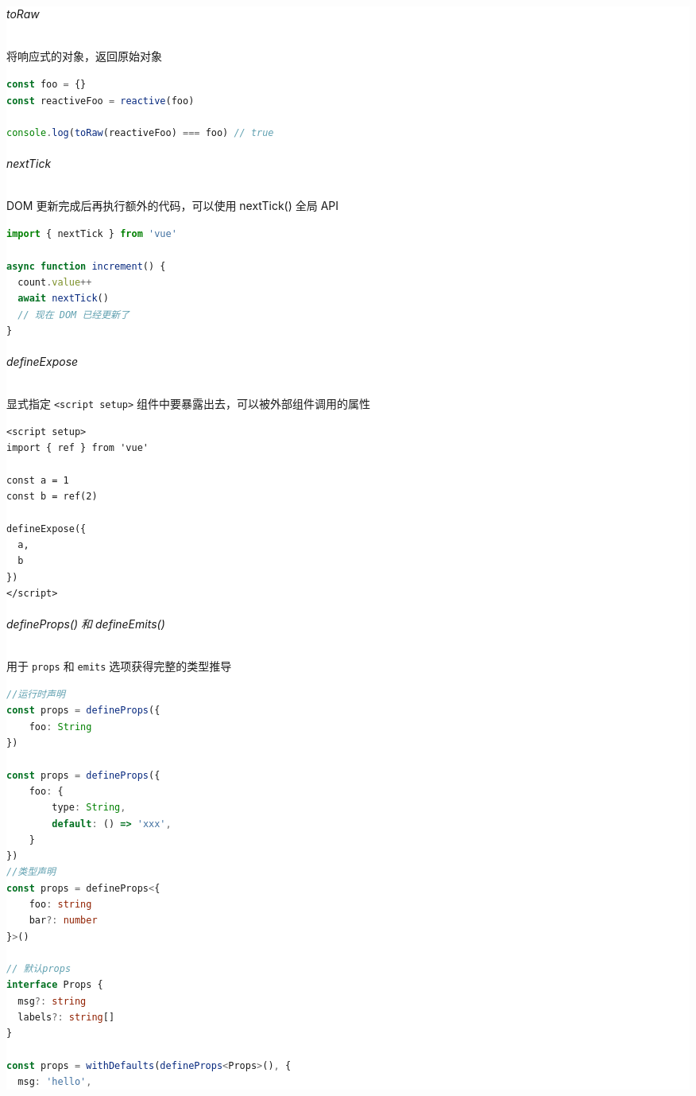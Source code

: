 ###### toRaw
将响应式的对象，返回原始对象
```ts
const foo = {}
const reactiveFoo = reactive(foo)

console.log(toRaw(reactiveFoo) === foo) // true
```

###### nextTick
DOM 更新完成后再执行额外的代码，可以使用 nextTick() 全局 API
```js
import { nextTick } from 'vue'

async function increment() {
  count.value++
  await nextTick()
  // 现在 DOM 已经更新了
}
```

###### defineExpose
显式指定 `<script setup>` 组件中要暴露出去，可以被外部组件调用的属性
```vue
<script setup>
import { ref } from 'vue'

const a = 1
const b = ref(2)

defineExpose({
  a,
  b
})
</script>
```

###### defineProps() 和 defineEmits()
用于 `props` 和 `emits` 选项获得完整的类型推导
```ts
//运行时声明
const props = defineProps({ 
	foo: String
})

const props = defineProps({ 
	foo: {
		type: String,
		default: () => 'xxx',
	}
})
//类型声明
const props = defineProps<{ 
	foo: string 
	bar?: number 
}>()

// 默认props
interface Props {
  msg?: string
  labels?: string[]
}

const props = withDefaults(defineProps<Props>(), {
  msg: 'hello',
```